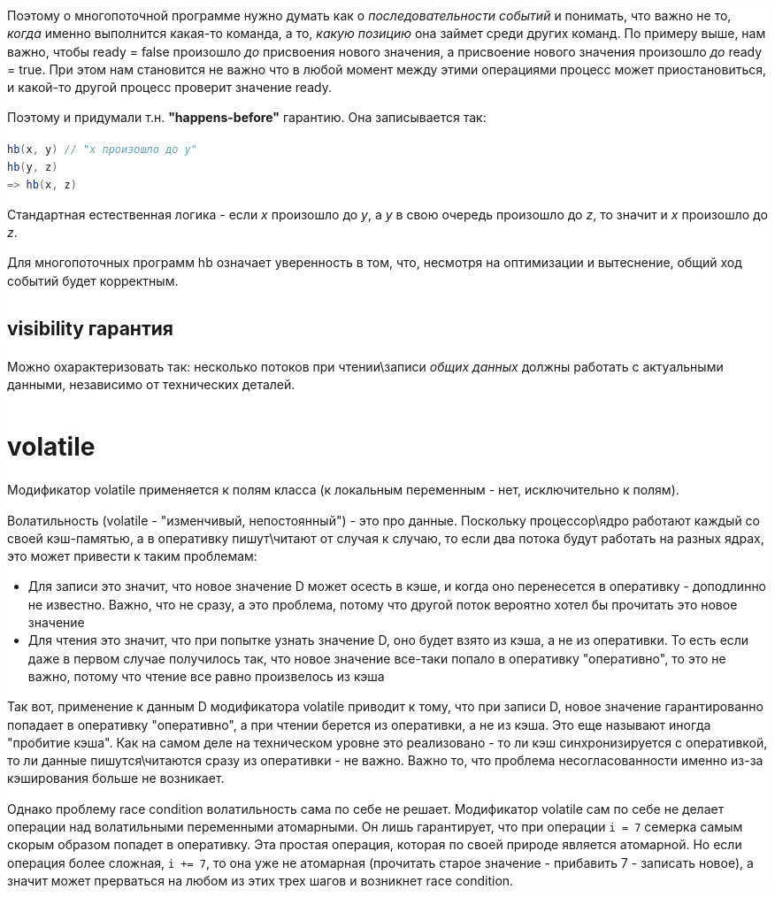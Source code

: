 Поэтому о многопоточной программе нужно думать как о *последовательности событий* и понимать, что важно не то, *когда* именно выполнится какая-то команда, а то, *какую позицию* она займет среди других команд. По примеру выше, нам важно, чтобы ready = false произошло *до* присвоения нового значения, а присвоение нового значения произошло *до* ready = true. При этом нам становится не важно что в любой момент между этими операциями процесс может приостановиться, и какой-то другой процесс проверит значение ready.

Поэтому и придумали т.н. **"happens-before"** гарантию. Она записывается так:

```java
hb(x, y) // "x произошло до y"
hb(y, z)
=> hb(x, z)
```

Стандартная естественная логика - если *x* произошло до *y*, а *y* в свою очередь произошло до *z*, то значит и *x* произошло до *z*.

Для многопоточных программ hb означает уверенность в том, что, несмотря на оптимизации и вытеснение, общий ход событий будет корректным.

## visibility гарантия

Можно охарактеризовать так: несколько потоков при чтении\записи *общих данных* должны работать с актуальными данными, независимо от технических деталей.

# volatile

Модификатор volatile применяется к полям класса (к локальным переменным - нет, исключительно к полям).

Волатильность (volatile - "изменчивый, непостоянный") - это про данные. Поскольку процессор\ядро работают каждый со своей кэш-памятью, а в оперативку пишут\читают от случая к случаю, то если два потока будут работать на разных ядрах, это может привести к таким проблемам:

* Для записи это значит, что новое значение D может осесть в кэше, и когда оно перенесется в оперативку - доподлинно не известно. Важно, что не сразу, а это проблема, потому что другой поток вероятно хотел бы прочитать это новое значение
* Для чтения это значит, что при попытке узнать значение D, оно будет взято из кэша, а не из оперативки. То есть если даже в первом случае получилось так, что новое значение все-таки попало в оперативку "оперативно", то это не важно, потому что чтение все равно произвелось из кэша

Так вот, применение к данным D модификатора volatile приводит к тому, что при записи D, новое значение гарантированно попадает в оперативку "оперативно", а при чтении берется из оперативки, а не из кэша. Это еще называют иногда "пробитие кэша". Как на самом деле на техническом уровне это реализовано - то ли кэш синхронизируется с оперативкой, то ли данные пишутся\читаются сразу из оперативки - не важно. Важно то, что проблема несогласованности именно из-за кэширования больше не возникает.

Однако проблему race condition волатильность сама по себе не решает. Модификатор volatile сам по себе не делает операции над волатильными переменными атомарными. Он лишь гарантирует, что при операции `i = 7` семерка самым скорым образом попадет в оперативку. Эта простая операция, которая по своей природе является атомарной. Но если операция более сложная, `i += 7`, то она уже не атомарная (прочитать старое значение - прибавить 7 - записать новое), а значит может прерваться на любом из этих трех шагов и возникнет race condition.
